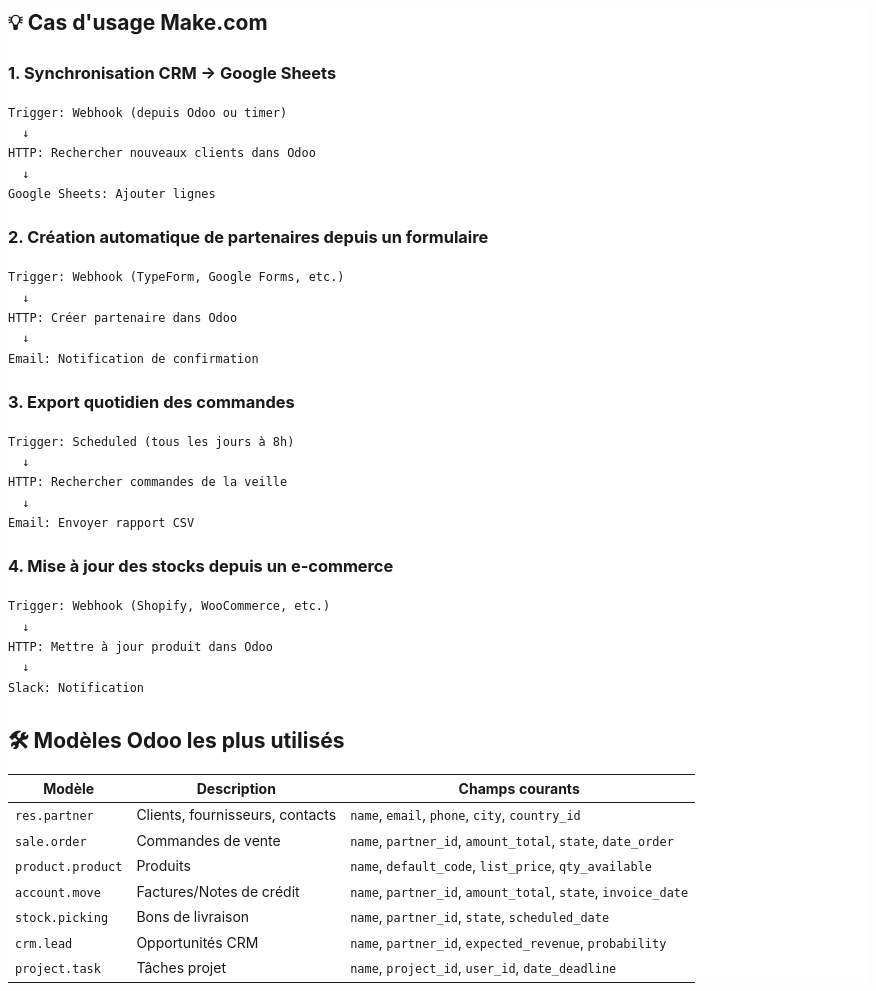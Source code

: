 ## 💡 Cas d'usage Make.com

### 1. Synchronisation CRM → Google Sheets
```
Trigger: Webhook (depuis Odoo ou timer)
  ↓
HTTP: Rechercher nouveaux clients dans Odoo
  ↓
Google Sheets: Ajouter lignes
```

### 2. Création automatique de partenaires depuis un formulaire
```
Trigger: Webhook (TypeForm, Google Forms, etc.)
  ↓
HTTP: Créer partenaire dans Odoo
  ↓
Email: Notification de confirmation
```

### 3. Export quotidien des commandes
```
Trigger: Scheduled (tous les jours à 8h)
  ↓
HTTP: Rechercher commandes de la veille
  ↓
Email: Envoyer rapport CSV
```

### 4. Mise à jour des stocks depuis un e-commerce
```
Trigger: Webhook (Shopify, WooCommerce, etc.)
  ↓
HTTP: Mettre à jour produit dans Odoo
  ↓
Slack: Notification
```

## 🛠️ Modèles Odoo les plus utilisés

| Modèle | Description | Champs courants |
|--------|-------------|-----------------|
| `res.partner` | Clients, fournisseurs, contacts | `name`, `email`, `phone`, `city`, `country_id` |
| `sale.order` | Commandes de vente | `name`, `partner_id`, `amount_total`, `state`, `date_order` |
| `product.product` | Produits | `name`, `default_code`, `list_price`, `qty_available` |
| `account.move` | Factures/Notes de crédit | `name`, `partner_id`, `amount_total`, `state`, `invoice_date` |
| `stock.picking` | Bons de livraison | `name`, `partner_id`, `state`, `scheduled_date` |
| `crm.lead` | Opportunités CRM | `name`, `partner_id`, `expected_revenue`, `probability` |
| `project.task` | Tâches projet | `name`, `project_id`, `user_id`, `date_deadline` |
